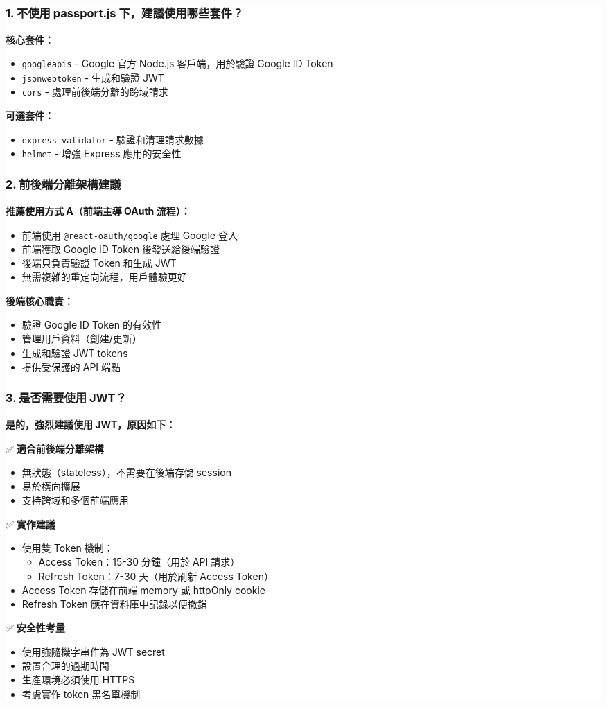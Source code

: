 ### 1. 不使用 passport.js 下，建議使用哪些套件？

**核心套件：**

- `googleapis` - Google 官方 Node.js 客戶端，用於驗證 Google ID Token
- `jsonwebtoken` - 生成和驗證 JWT
- `cors` - 處理前後端分離的跨域請求

**可選套件：**

- `express-validator` - 驗證和清理請求數據
- `helmet` - 增強 Express 應用的安全性

### 2. 前後端分離架構建議

**推薦使用方式 A（前端主導 OAuth 流程）：**

- 前端使用 `@react-oauth/google` 處理 Google 登入
- 前端獲取 Google ID Token 後發送給後端驗證
- 後端只負責驗證 Token 和生成 JWT
- 無需複雜的重定向流程，用戶體驗更好

**後端核心職責：**

- 驗證 Google ID Token 的有效性
- 管理用戶資料（創建/更新）
- 生成和驗證 JWT tokens
- 提供受保護的 API 端點

### 3. 是否需要使用 JWT？

**是的，強烈建議使用 JWT，原因如下：**

✅ **適合前後端分離架構**

- 無狀態（stateless），不需要在後端存儲 session
- 易於橫向擴展
- 支持跨域和多個前端應用

✅ **實作建議**

- 使用雙 Token 機制：
  - Access Token：15-30 分鐘（用於 API 請求）
  - Refresh Token：7-30 天（用於刷新 Access Token）
- Access Token 存儲在前端 memory 或 httpOnly cookie
- Refresh Token 應在資料庫中記錄以便撤銷

✅ **安全性考量**

- 使用強隨機字串作為 JWT secret
- 設置合理的過期時間
- 生產環境必須使用 HTTPS
- 考慮實作 token 黑名單機制
